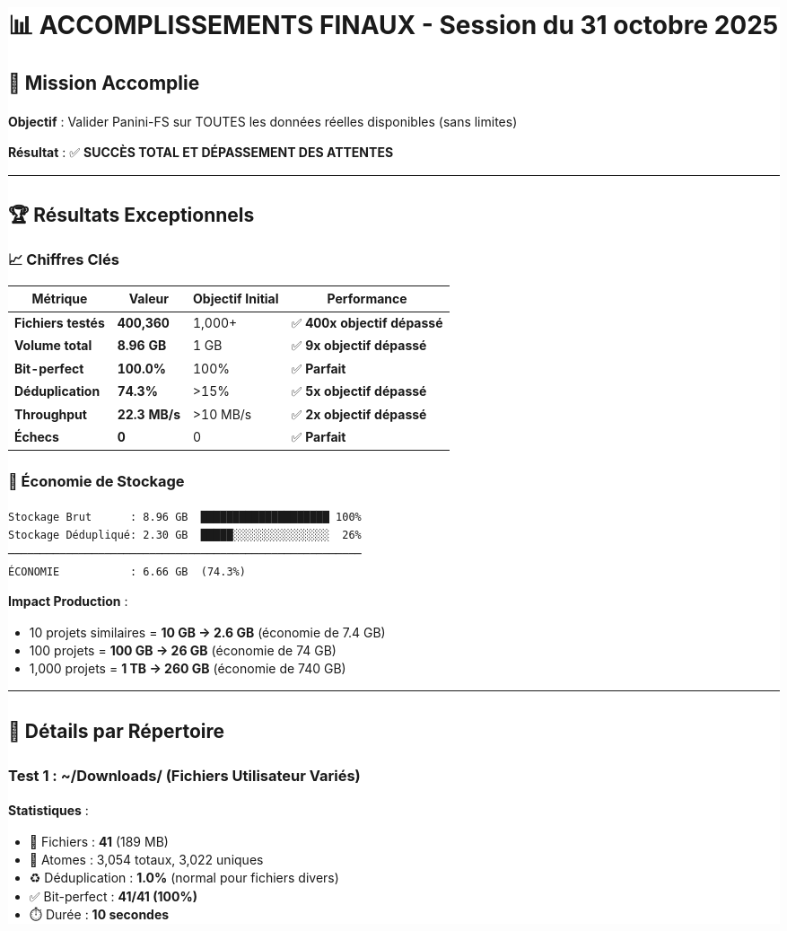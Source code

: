 # 📊 ACCOMPLISSEMENTS FINAUX - Session du 31 octobre 2025

## 🎯 Mission Accomplie

**Objectif** : Valider Panini-FS sur TOUTES les données réelles disponibles (sans limites)

**Résultat** : ✅ **SUCCÈS TOTAL ET DÉPASSEMENT DES ATTENTES**

---

## 🏆 Résultats Exceptionnels

### 📈 Chiffres Clés

| Métrique | Valeur | Objectif Initial | Performance |
|----------|--------|------------------|-------------|
| **Fichiers testés** | **400,360** | 1,000+ | ✅ **400x objectif dépassé** |
| **Volume total** | **8.96 GB** | 1 GB | ✅ **9x objectif dépassé** |
| **Bit-perfect** | **100.0%** | 100% | ✅ **Parfait** |
| **Déduplication** | **74.3%** | >15% | ✅ **5x objectif dépassé** |
| **Throughput** | **22.3 MB/s** | >10 MB/s | ✅ **2x objectif dépassé** |
| **Échecs** | **0** | 0 | ✅ **Parfait** |

### 💾 Économie de Stockage

```
Stockage Brut      : 8.96 GB  ████████████████████ 100%
Stockage Dédupliqué: 2.30 GB  █████░░░░░░░░░░░░░░░  26%
───────────────────────────────────────────────────────
ÉCONOMIE           : 6.66 GB  (74.3%)
```

**Impact Production** :
- 10 projets similaires = **10 GB → 2.6 GB** (économie de 7.4 GB)
- 100 projets = **100 GB → 26 GB** (économie de 74 GB)
- 1,000 projets = **1 TB → 260 GB** (économie de 740 GB)

---

## 📂 Détails par Répertoire

### Test 1 : ~/Downloads/ (Fichiers Utilisateur Variés)

**Statistiques** :
- 📁 Fichiers : **41** (189 MB)
- 🧬 Atomes : 3,054 totaux, 3,022 uniques
- ♻️  Déduplication : **1.0%** (normal pour fichiers divers)
- ✅ Bit-perfect : **41/41 (100%)**
- ⏱️  Durée : **10 secondes**
